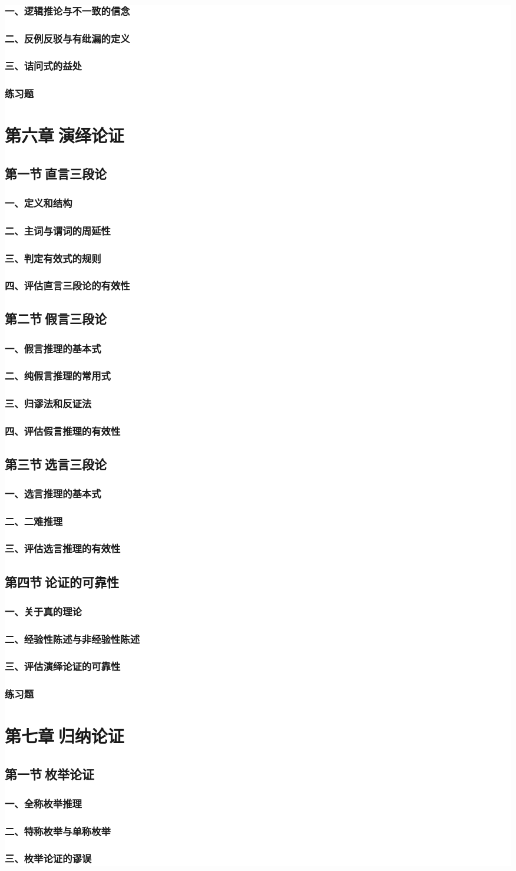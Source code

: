 ### 一、逻辑推论与不一致的信念
### 二、反例反驳与有纰漏的定义
### 三、诘问式的益处
### 练习题

# 第六章 演绎论证
## 第一节 直言三段论
### 一、定义和结构
### 二、主词与谓词的周延性
### 三、判定有效式的规则
### 四、评估直言三段论的有效性

## 第二节 假言三段论
### 一、假言推理的基本式
### 二、纯假言推理的常用式
### 三、归谬法和反证法
### 四、评估假言推理的有效性

## 第三节 选言三段论
### 一、选言推理的基本式
### 二、二难推理
### 三、评估选言推理的有效性

## 第四节 论证的可靠性
### 一、关于真的理论
### 二、经验性陈述与非经验性陈述
### 三、评估演绎论证的可靠性
### 练习题

# 第七章 归纳论证
## 第一节 枚举论证
### 一、全称枚举推理
### 二、特称枚举与单称枚举
### 三、枚举论证的谬误
